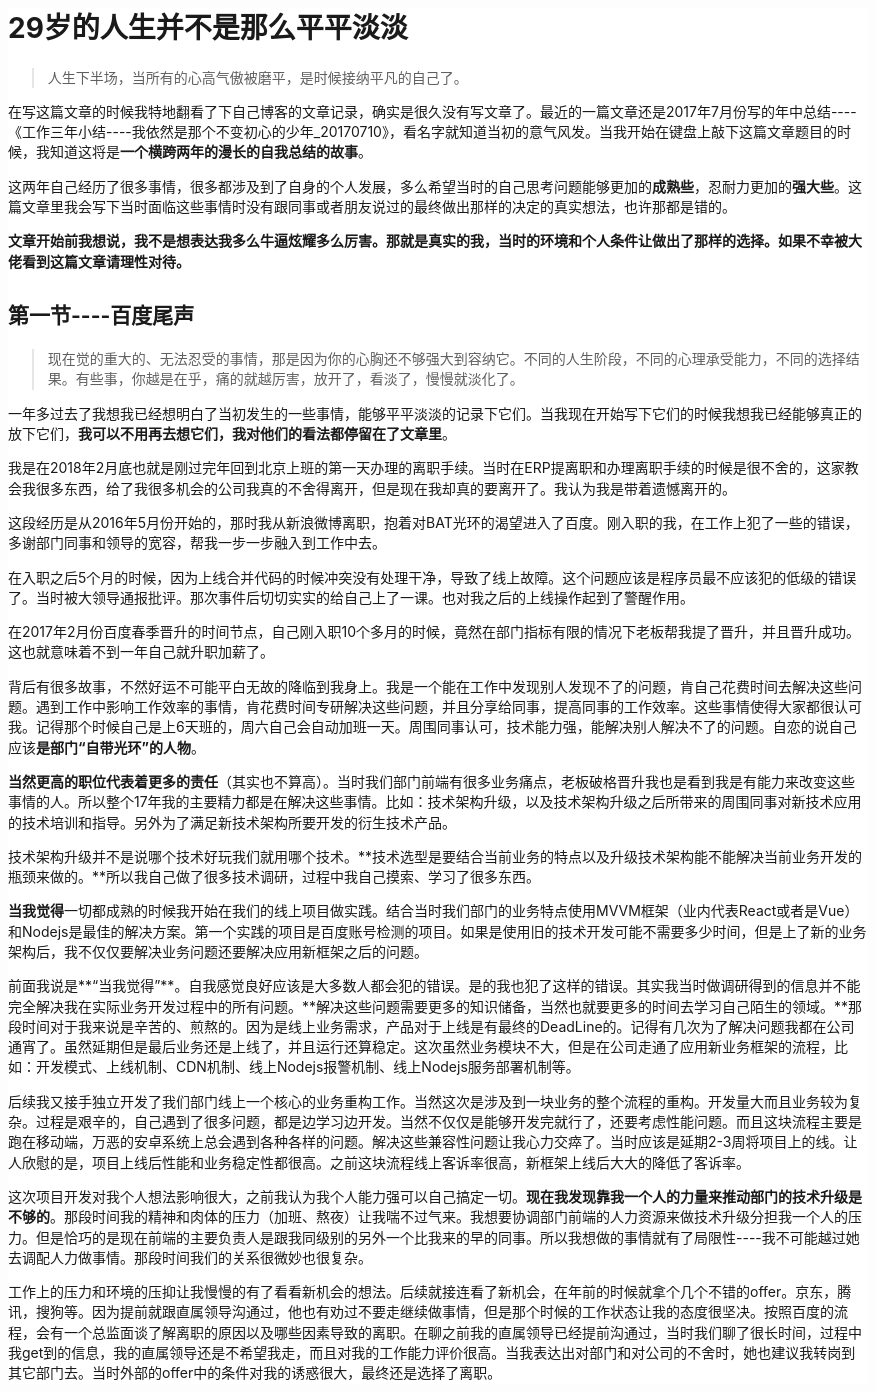 # 29岁的人生并不是那么平平淡淡

>人生下半场，当所有的心高气傲被磨平，是时候接纳平凡的自己了。

在写这篇文章的时候我特地翻看了下自己博客的文章记录，确实是很久没有写文章了。最近的一篇文章还是2017年7月份写的年中总结----《工作三年小结----我依然是那个不变初心的少年_20170710》，看名字就知道当初的意气风发。当我开始在键盘上敲下这篇文章题目的时候，我知道这将是**一个横跨两年的漫长的自我总结的故事**。

这两年自己经历了很多事情，很多都涉及到了自身的个人发展，多么希望当时的自己思考问题能够更加的**成熟些**，忍耐力更加的**强大些**。这篇文章里我会写下当时面临这些事情时没有跟同事或者朋友说过的最终做出那样的决定的真实想法，也许那都是错的。

**文章开始前我想说，我不是想表达我多么牛逼炫耀多么厉害。那就是真实的我，当时的环境和个人条件让做出了那样的选择。如果不幸被大佬看到这篇文章请理性对待。**


## 第一节----百度尾声
>现在觉的重大的、无法忍受的事情，那是因为你的心胸还不够强大到容纳它。不同的人生阶段，不同的心理承受能力，不同的选择结果。有些事，你越是在乎，痛的就越厉害，放开了，看淡了，慢慢就淡化了。

一年多过去了我想我已经想明白了当初发生的一些事情，能够平平淡淡的记录下它们。当我现在开始写下它们的时候我想我已经能够真正的放下它们，**我可以不用再去想它们，我对他们的看法都停留在了文章里**。

我是在2018年2月底也就是刚过完年回到北京上班的第一天办理的离职手续。当时在ERP提离职和办理离职手续的时候是很不舍的，这家教会我很多东西，给了我很多机会的公司我真的不舍得离开，但是现在我却真的要离开了。我认为我是带着遗憾离开的。

这段经历是从2016年5月份开始的，那时我从新浪微博离职，抱着对BAT光环的渴望进入了百度。刚入职的我，在工作上犯了一些的错误，多谢部门同事和领导的宽容，帮我一步一步融入到工作中去。

在入职之后5个月的时候，因为上线合并代码的时候冲突没有处理干净，导致了线上故障。这个问题应该是程序员最不应该犯的低级的错误了。当时被大领导通报批评。那次事件后切切实实的给自己上了一课。也对我之后的上线操作起到了警醒作用。

在2017年2月份百度春季晋升的时间节点，自己刚入职10个多月的时候，竟然在部门指标有限的情况下老板帮我提了晋升，并且晋升成功。这也就意味着不到一年自己就升职加薪了。

背后有很多故事，不然好运不可能平白无故的降临到我身上。我是一个能在工作中发现别人发现不了的问题，肯自己花费时间去解决这些问题。遇到工作中影响工作效率的事情，肯花费时间专研解决这些问题，并且分享给同事，提高同事的工作效率。这些事情使得大家都很认可我。记得那个时候自己是上6天班的，周六自己会自动加班一天。周围同事认可，技术能力强，能解决别人解决不了的问题。自恋的说自己应该**是部门“自带光环”的人物**。

**当然更高的职位代表着更多的责任**（其实也不算高）。当时我们部门前端有很多业务痛点，老板破格晋升我也是看到我是有能力来改变这些事情的人。所以整个17年我的主要精力都是在解决这些事情。比如：技术架构升级，以及技术架构升级之后所带来的周围同事对新技术应用的技术培训和指导。另外为了满足新技术架构所要开发的衍生技术产品。

技术架构升级并不是说哪个技术好玩我们就用哪个技术。**技术选型是要结合当前业务的特点以及升级技术架构能不能解决当前业务开发的瓶颈来做的。**所以我自己做了很多技术调研，过程中我自己摸索、学习了很多东西。

**当我觉得**一切都成熟的时候我开始在我们的线上项目做实践。结合当时我们部门的业务特点使用MVVM框架（业内代表React或者是Vue）和Nodejs是最佳的解决方案。第一个实践的项目是百度账号检测的项目。如果是使用旧的技术开发可能不需要多少时间，但是上了新的业务架构后，我不仅仅要解决业务问题还要解决应用新框架之后的问题。

前面我说是**“当我觉得”**。自我感觉良好应该是大多数人都会犯的错误。是的我也犯了这样的错误。其实我当时做调研得到的信息并不能完全解决我在实际业务开发过程中的所有问题。**解决这些问题需要更多的知识储备，当然也就要更多的时间去学习自己陌生的领域。**那段时间对于我来说是辛苦的、煎熬的。因为是线上业务需求，产品对于上线是有最终的DeadLine的。记得有几次为了解决问题我都在公司通宵了。虽然延期但是最后业务还是上线了，并且运行还算稳定。这次虽然业务模块不大，但是在公司走通了应用新业务框架的流程，比如：开发模式、上线机制、CDN机制、线上Nodejs报警机制、线上Nodejs服务部署机制等。

后续我又接手独立开发了我们部门线上一个核心的业务重构工作。当然这次是涉及到一块业务的整个流程的重构。开发量大而且业务较为复杂。过程是艰辛的，自己遇到了很多问题，都是边学习边开发。当然不仅仅是能够开发完就行了，还要考虑性能问题。而且这块流程主要是跑在移动端，万恶的安卓系统上总会遇到各种各样的问题。解决这些兼容性问题让我心力交瘁了。当时应该是延期2-3周将项目上的线。让人欣慰的是，项目上线后性能和业务稳定性都很高。之前这块流程线上客诉率很高，新框架上线后大大的降低了客诉率。

这次项目开发对我个人想法影响很大，之前我认为我个人能力强可以自己搞定一切。**现在我发现靠我一个人的力量来推动部门的技术升级是不够的**。那段时间我的精神和肉体的压力（加班、熬夜）让我喘不过气来。我想要协调部门前端的人力资源来做技术升级分担我一个人的压力。但是恰巧的是现在前端的主要负责人是跟我同级别的另外一个比我来的早的同事。所以我想做的事情就有了局限性----我不可能越过她去调配人力做事情。那段时间我们的关系很微妙也很复杂。

工作上的压力和环境的压抑让我慢慢的有了看看新机会的想法。后续就接连看了新机会，在年前的时候就拿个几个不错的offer。京东，腾讯，搜狗等。因为提前就跟直属领导沟通过，他也有劝过不要走继续做事情，但是那个时候的工作状态让我的态度很坚决。按照百度的流程，会有一个总监面谈了解离职的原因以及哪些因素导致的离职。在聊之前我的直属领导已经提前沟通过，当时我们聊了很长时间，过程中我get到的信息，我的直属领导还是不希望我走，而且对我的工作能力评价很高。当我表达出对部门和对公司的不舍时，她也建议我转岗到其它部门去。当时外部的offer中的条件对我的诱惑很大，最终还是选择了离职。
